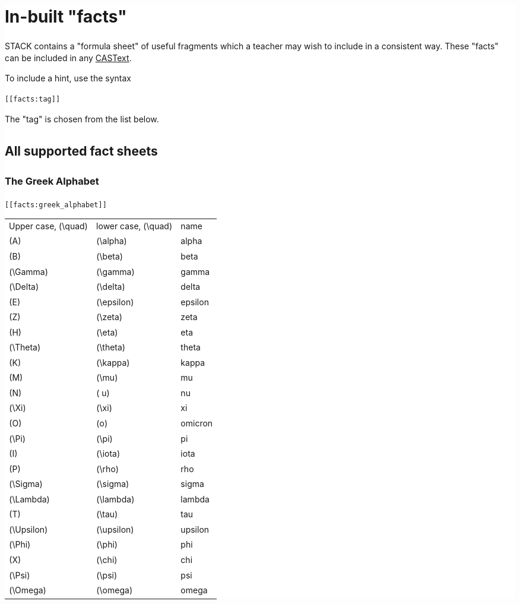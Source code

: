 # In-built "facts"

STACK contains a "formula sheet" of useful fragments which a teacher may wish to include in a consistent way. These "facts" can be included in any [CASText](CASText.md).

To include a hint, use the syntax

    [[facts:tag]]

The "tag" is chosen from the list below.

## All supported fact sheets

### The Greek Alphabet

<code>[[facts:greek_alphabet]]</code>

||||
|--- |--- |--- |
|Upper case, \(\quad\)|lower case, \(\quad\)|name|
|\(A\)|\(\alpha\)|alpha|
|\(B\)|\(\beta\)|beta|
|\(\Gamma\)|\(\gamma\)|gamma|
|\(\Delta\)|\(\delta\)|delta|
|\(E\)|\(\epsilon\)|epsilon|
|\(Z\)|\(\zeta\)|zeta|
|\(H\)|\(\eta\)|eta|
|\(\Theta\)|\(\theta\)|theta|
|\(K\)|\(\kappa\)|kappa|
|\(M\)|\(\mu\)|mu|
|\(N\)|\( u\)|nu|
|\(\Xi\)|\(\xi\)|xi|
|\(O\)|\(o\)|omicron|
|\(\Pi\)|\(\pi\)|pi|
|\(I\)|\(\iota\)|iota|
|\(P\)|\(\rho\)|rho|
|\(\Sigma\)|\(\sigma\)|sigma|
|\(\Lambda\)|\(\lambda\)|lambda|
|\(T\)|\(\tau\)|tau|
|\(\Upsilon\)|\(\upsilon\)|upsilon|
|\(\Phi\)|\(\phi\)|phi|
|\(X\)|\(\chi\)|chi|
|\(\Psi\)|\(\psi\)|psi|
|\(\Omega\)|\(\omega\)|omega|
